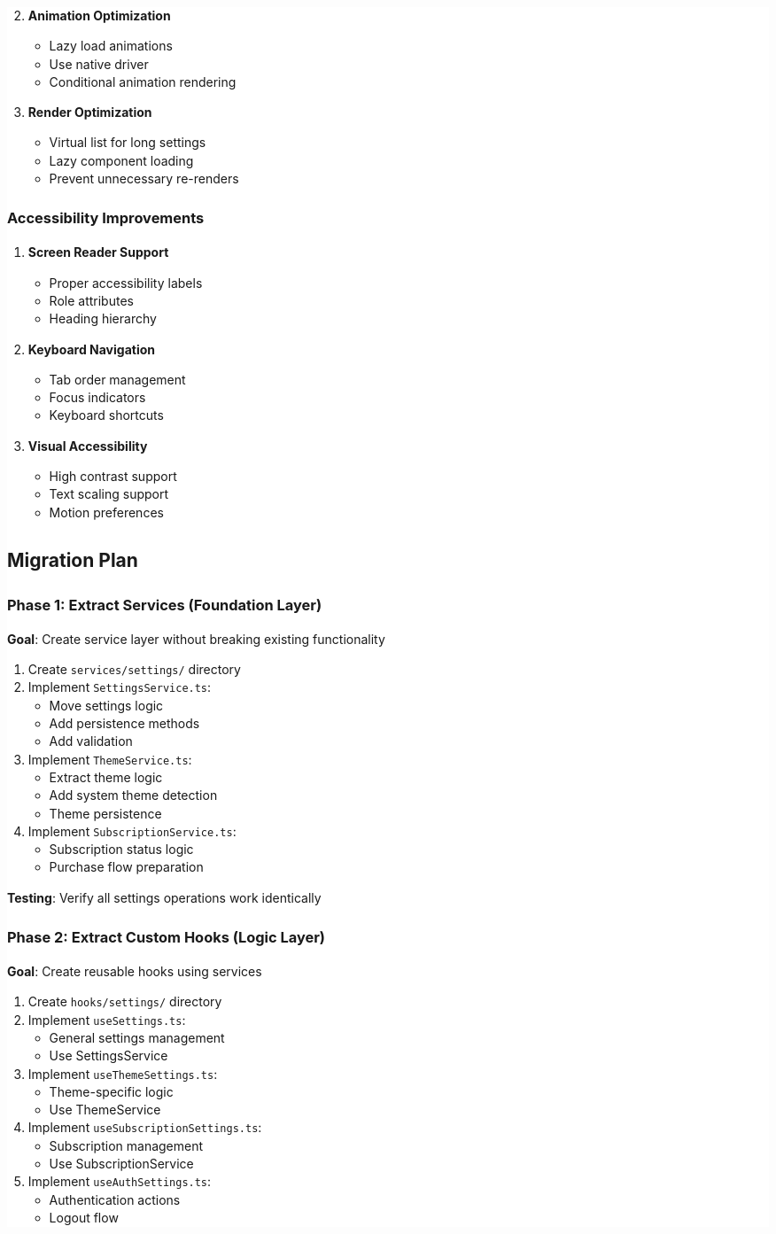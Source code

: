 2. **Animation Optimization**
   - Lazy load animations
   - Use native driver
   - Conditional animation rendering

3. **Render Optimization**
   - Virtual list for long settings
   - Lazy component loading
   - Prevent unnecessary re-renders

### Accessibility Improvements

1. **Screen Reader Support**
   - Proper accessibility labels
   - Role attributes
   - Heading hierarchy

2. **Keyboard Navigation**
   - Tab order management
   - Focus indicators
   - Keyboard shortcuts

3. **Visual Accessibility**
   - High contrast support
   - Text scaling support
   - Motion preferences

## Migration Plan

### Phase 1: Extract Services (Foundation Layer)
**Goal**: Create service layer without breaking existing functionality

1. Create `services/settings/` directory
2. Implement `SettingsService.ts`:
   - Move settings logic
   - Add persistence methods
   - Add validation
3. Implement `ThemeService.ts`:
   - Extract theme logic
   - Add system theme detection
   - Theme persistence
4. Implement `SubscriptionService.ts`:
   - Subscription status logic
   - Purchase flow preparation

**Testing**: Verify all settings operations work identically

### Phase 2: Extract Custom Hooks (Logic Layer)
**Goal**: Create reusable hooks using services

1. Create `hooks/settings/` directory
2. Implement `useSettings.ts`:
   - General settings management
   - Use SettingsService
3. Implement `useThemeSettings.ts`:
   - Theme-specific logic
   - Use ThemeService
4. Implement `useSubscriptionSettings.ts`:
   - Subscription management
   - Use SubscriptionService
5. Implement `useAuthSettings.ts`:
   - Authentication actions
   - Logout flow
